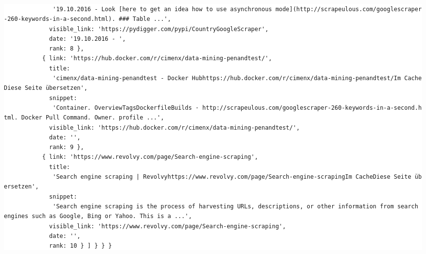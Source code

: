 ```text
              '19.10.2016 - Look [here to get an idea how to use asynchronous mode](http://scrapeulous.com/googlescraper-260-keywords-in-a-second.html). ### Table ...',
             visible_link: 'https://pydigger.com/pypi/CountryGoogleScraper',
             date: '19.10.2016 - ',
             rank: 8 },
           { link: 'https://hub.docker.com/r/cimenx/data-mining-penandtest/',
             title:
              'cimenx/data-mining-penandtest - Docker Hubhttps://hub.docker.com/r/cimenx/data-mining-penandtest/Im CacheDiese Seite übersetzen',
             snippet:
              'Container. OverviewTagsDockerfileBuilds · http://scrapeulous.com/googlescraper-260-keywords-in-a-second.html. Docker Pull Command. Owner. profile ...',
             visible_link: 'https://hub.docker.com/r/cimenx/data-mining-penandtest/',
             date: '',
             rank: 9 },
           { link: 'https://www.revolvy.com/page/Search-engine-scraping',
             title:
              'Search engine scraping | Revolvyhttps://www.revolvy.com/page/Search-engine-scrapingIm CacheDiese Seite übersetzen',
             snippet:
              'Search engine scraping is the process of harvesting URLs, descriptions, or other information from search engines such as Google, Bing or Yahoo. This is a ...',
             visible_link: 'https://www.revolvy.com/page/Search-engine-scraping',
             date: '',
             rank: 10 } ] } } }
```